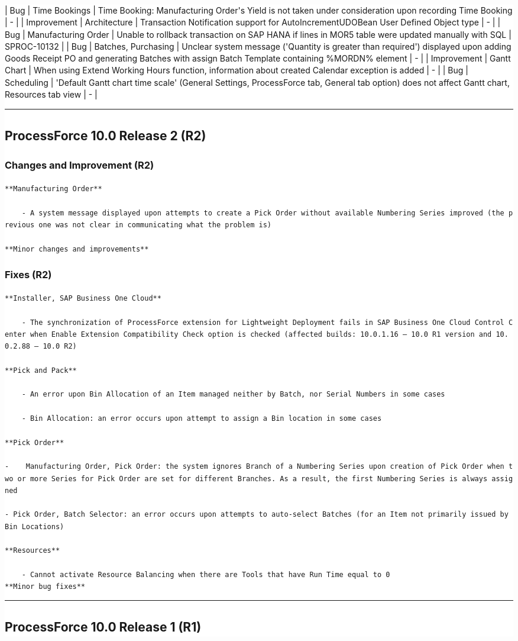 | Bug | Time Bookings | Time Booking: Manufacturing Order's Yield is not taken under consideration upon recording Time Booking | - |
| Improvement | Architecture | Transaction Notification support for AutoIncrementUDOBean User  Defined Object type | - |
| Bug | Manufacturing Order | Unable to rollback transaction on SAP HANA if lines in MOR5 table were updated manually with SQL | SPROC-10132 |
| Bug | Batches, Purchasing | Unclear system message ('Quantity is greater than required') displayed upon adding Goods Receipt PO and generating Batches with assign Batch Template containing %MORDN% element | - |
| Improvement | Gantt Chart | When using Extend Working Hours function, information about created Calendar exception is added | - |
| Bug | Scheduling | 'Default Gantt chart time scale' (General Settings, ProcessForce tab, General tab option) does not affect Gantt chart, Resources tab view | - |

---

## ProcessForce 10.0 Release 2 (R2)

### Changes and Improvement (R2)

    **Manufacturing Order**

        - A system message displayed upon attempts to create a Pick Order without available Numbering Series improved (the previous one was not clear in communicating what the problem is)
    
    **Minor changes and improvements**

### Fixes (R2)

    **Installer, SAP Business One Cloud**

        - The synchronization of ProcessForce extension for Lightweight Deployment fails in SAP Business One Cloud Control Center when Enable Extension Compatibility Check option is checked (affected builds: 10.0.1.16 – 10.0 R1 version and 10.0.2.88 – 10.0 R2)
    
    **Pick and Pack**

        - An error upon Bin Allocation of an Item managed neither by Batch, nor Serial Numbers in some cases

        - Bin Allocation: an error occurs upon attempt to assign a Bin location in some cases
    
    **Pick Order**

    -    Manufacturing Order, Pick Order: the system ignores Branch of a Numbering Series upon creation of Pick Order when two or more Series for Pick Order are set for different Branches. As a result, the first Numbering Series is always assigned

    - Pick Order, Batch Selector: an error occurs upon attempts to auto-select Batches (for an Item not primarily issued by Bin Locations)

    **Resources**

        - Cannot activate Resource Balancing when there are Tools that have Run Time equal to 0
    **Minor bug fixes**

---

## ProcessForce 10.0 Release 1 (R1)
